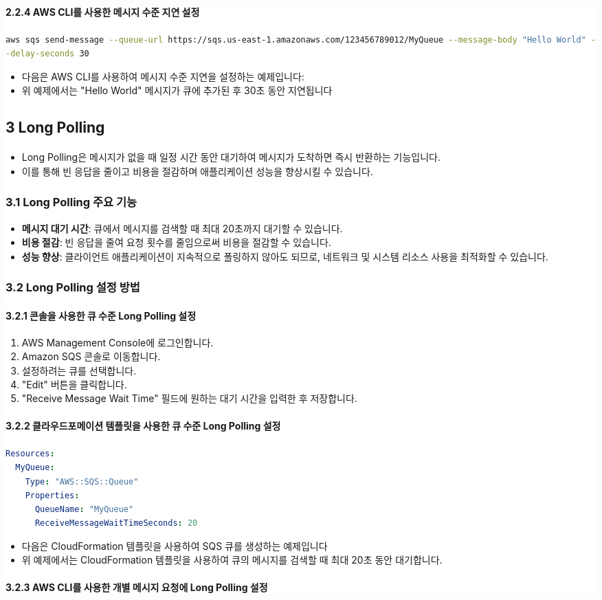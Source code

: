 

#### 2.2.4 AWS CLI를 사용한 메시지 수준 지연 설정

```sh
aws sqs send-message --queue-url https://sqs.us-east-1.amazonaws.com/123456789012/MyQueue --message-body "Hello World" --delay-seconds 30
```

- 다음은 AWS CLI를 사용하여 메시지 수준 지연을 설정하는 예제입니다:
- 위 예제에서는 "Hello World" 메시지가 큐에 추가된 후 30초 동안 지연됩니다



## 3 Long Polling

- Long Polling은 메시지가 없을 때 일정 시간 동안 대기하여 메시지가 도착하면 즉시 반환하는 기능입니다. 
- 이를 통해 빈 응답을 줄이고 비용을 절감하며 애플리케이션 성능을 향상시킬 수 있습니다.



### 3.1 Long Polling 주요 기능

- **메시지 대기 시간**: 큐에서 메시지를 검색할 때 최대 20초까지 대기할 수 있습니다.
- **비용 절감**: 빈 응답을 줄여 요청 횟수를 줄임으로써 비용을 절감할 수 있습니다.
- **성능 향상**: 클라이언트 애플리케이션이 지속적으로 폴링하지 않아도 되므로, 네트워크 및 시스템 리소스 사용을 최적화할 수 있습니다.



### 3.2 Long Polling 설정 방법

#### 3.2.1 콘솔을 사용한 큐 수준 Long Polling 설정

1. AWS Management Console에 로그인합니다.
2. Amazon SQS 콘솔로 이동합니다.
3. 설정하려는 큐를 선택합니다.
4. "Edit" 버튼을 클릭합니다.
5. "Receive Message Wait Time" 필드에 원하는 대기 시간을 입력한 후 저장합니다.



#### 3.2.2 클라우드포메이션 템플릿을 사용한 큐 수준 Long Polling 설정

```yaml
Resources:
  MyQueue:
	Type: "AWS::SQS::Queue"
	Properties:
	  QueueName: "MyQueue"
	  ReceiveMessageWaitTimeSeconds: 20
```

- 다음은 CloudFormation 템플릿을 사용하여 SQS 큐를 생성하는 예제입니다
- 위 예제에서는 CloudFormation 템플릿을 사용하여 큐의 메시지를 검색할 때 최대 20초 동안 대기합니다.



#### 3.2.3 AWS CLI를 사용한 개별 메시지 요청에 Long Polling 설정
